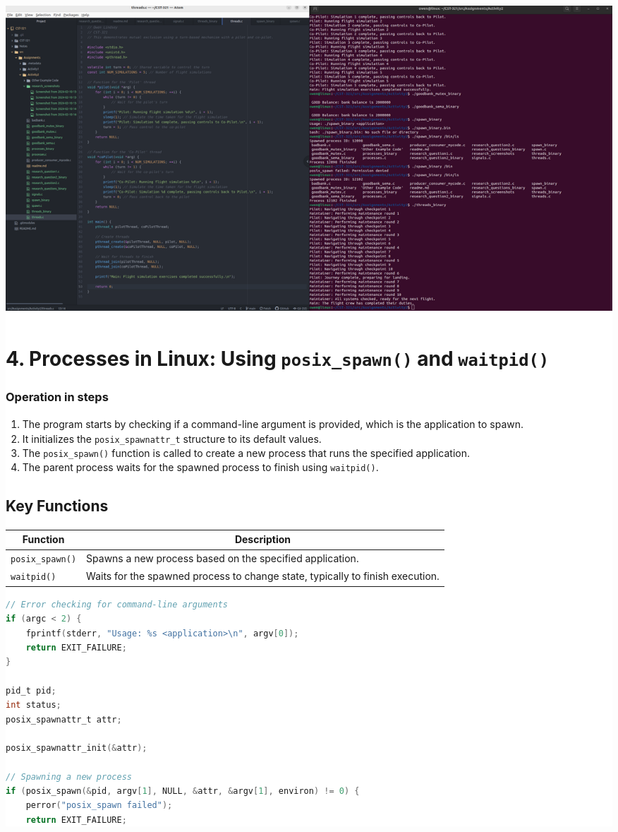 ![threads binary](https://github.com/omniV1/CST-321/blob/main/src/Assignments/Activity2/research_screenshots/threads.png)
---

# 4. Processes in Linux: Using `posix_spawn()` and `waitpid()`

### Operation in steps
1. The program starts by checking if a command-line argument is provided, which is the application to spawn.
2. It initializes the `posix_spawnattr_t` structure to its default values.
3. The `posix_spawn()` function is called to create a new process that runs the specified application.
4. The parent process waits for the spawned process to finish using `waitpid()`.

## Key Functions

| Function          | Description |
| ----------------- | ----------- |
| `posix_spawn()`   | Spawns a new process based on the specified application. |
| `waitpid()`       | Waits for the spawned process to change state, typically to finish execution. |


```c
// Error checking for command-line arguments
if (argc < 2) {
    fprintf(stderr, "Usage: %s <application>\n", argv[0]);
    return EXIT_FAILURE;
}

pid_t pid;
int status;
posix_spawnattr_t attr;

posix_spawnattr_init(&attr);

// Spawning a new process
if (posix_spawn(&pid, argv[1], NULL, &attr, &argv[1], environ) != 0) {
    perror("posix_spawn failed");
    return EXIT_FAILURE;
```